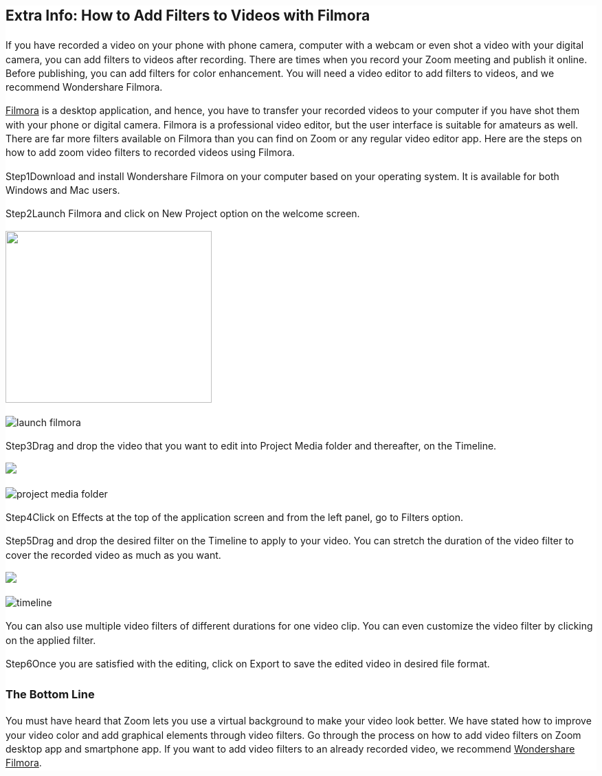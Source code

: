 ## Extra Info: How to Add Filters to Videos with Filmora

If you have recorded a video on your phone with phone camera, computer with a webcam or even shot a video with your digital camera, you can add filters to videos after recording. There are times when you record your Zoom meeting and publish it online. Before publishing, you can add filters for color enhancement. You will need a video editor to add filters to videos, and we recommend Wondershare Filmora.

[Filmora](https://tools.techidaily.com/wondershare/filmora/download/) is a desktop application, and hence, you have to transfer your recorded videos to your computer if you have shot them with your phone or digital camera. Filmora is a professional video editor, but the user interface is suitable for amateurs as well. There are far more filters available on Filmora than you can find on Zoom or any regular video editor app. Here are the steps on how to add zoom video filters to recorded videos using Filmora.

Step1Download and install Wondershare Filmora on your computer based on your operating system. It is available for both Windows and Mac users.

Step2Launch Filmora and click on New Project option on the welcome screen.


<a href="https://homestyler.sjv.io/c/5597632/2044747/22993" target="_top" id="2044747"><img src="//a.impactradius-go.com/display-ad/22993-2044747" border="0" alt="" width="300" height="250"/></a><img height="0" width="0" src="https://imp.pxf.io/i/5597632/2044747/22993" style="position:absolute;visibility:hidden;" border="0" />

![launch filmora](https://images.wondershare.com/filmora/guide/get-started-with-filmora-01.png)

Step3Drag and drop the video that you want to edit into Project Media folder and thereafter, on the Timeline.


<a href="https://shop.mondly.com/affiliate.php?ACCOUNT=ATISTUDI&AFFILIATE=108875&PATH=https%3A%2F%2Fwww.mondly.com%3FAFFILIATE%3D108875%26RESOURCE%3D%2BBusiness%2B970x90%2B"><img src="https://secure.avangate.com/images/merchant/69c418c33ec2e1a4267fa9bb77fa1428/business-970x90.gif" border="0"></a>

![project media folder](https://images.wondershare.com/filmora/guide/filters-1.png)

Step4Click on Effects at the top of the application screen and from the left panel, go to Filters option.

[](https://images.wondershare.com/filmora/guide/filters-1.png)

Step5Drag and drop the desired filter on the Timeline to apply to your video. You can stretch the duration of the video filter to cover the recorded video as much as you want.


<a href="https://store.iobit.com/order/checkout.php?PRODS=4596923&QTY=1&AFFILIATE=108875&CART=1"><img src="https://secure.avangate.com/images/merchant/184260348236f9554fe9375772ff966e/ascscan_468X60.png" border="0"></a>

![timeline](https://images.wondershare.com/filmora/guide/filters-4.png)

You can also use multiple video filters of different durations for one video clip. You can even customize the video filter by clicking on the applied filter.

Step6Once you are satisfied with the editing, click on Export to save the edited video in desired file format.

### The Bottom Line

You must have heard that Zoom lets you use a virtual background to make your video look better. We have stated how to improve your video color and add graphical elements through video filters. Go through the process on how to add video filters on Zoom desktop app and smartphone app. If you want to add video filters to an already recorded video, we recommend [Wondershare Filmora](https://tools.techidaily.com/wondershare/filmora/download/).
